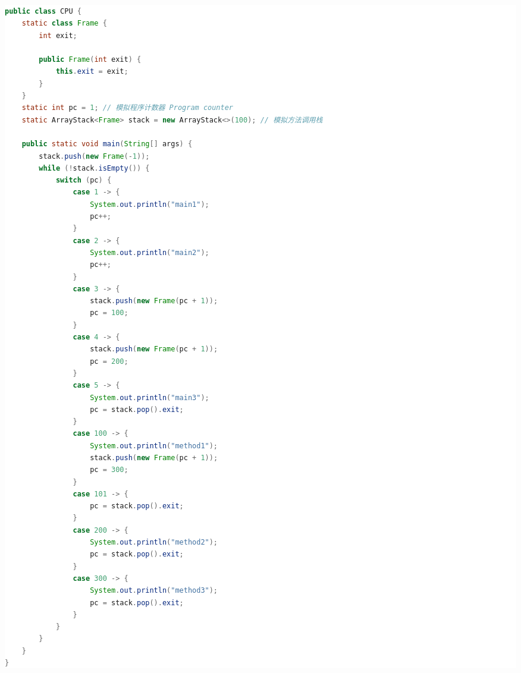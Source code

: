 ```java
public class CPU {
    static class Frame {
        int exit;

        public Frame(int exit) {
            this.exit = exit;
        }
    }
    static int pc = 1; // 模拟程序计数器 Program counter
    static ArrayStack<Frame> stack = new ArrayStack<>(100); // 模拟方法调用栈

    public static void main(String[] args) {
        stack.push(new Frame(-1));
        while (!stack.isEmpty()) {
            switch (pc) {
                case 1 -> {
                    System.out.println("main1");
                    pc++;
                }
                case 2 -> {
                    System.out.println("main2");
                    pc++;
                }
                case 3 -> {
                    stack.push(new Frame(pc + 1));
                    pc = 100;
                }
                case 4 -> {
                    stack.push(new Frame(pc + 1));
                    pc = 200;
                }
                case 5 -> {
                    System.out.println("main3");
                    pc = stack.pop().exit;
                }
                case 100 -> {
                    System.out.println("method1");
                    stack.push(new Frame(pc + 1));
                    pc = 300;
                }
                case 101 -> {
                    pc = stack.pop().exit;
                }
                case 200 -> {
                    System.out.println("method2");
                    pc = stack.pop().exit;
                }
                case 300 -> {
                    System.out.println("method3");
                    pc = stack.pop().exit;
                }
            }
        }
    }
}
```
